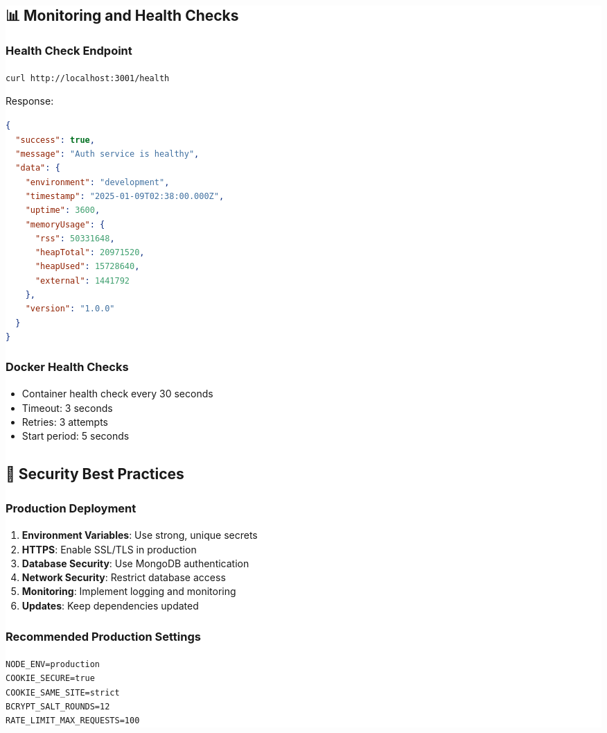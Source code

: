 ## 📊 Monitoring and Health Checks

### Health Check Endpoint
```bash
curl http://localhost:3001/health
```

Response:
```json
{
  "success": true,
  "message": "Auth service is healthy",
  "data": {
    "environment": "development",
    "timestamp": "2025-01-09T02:38:00.000Z",
    "uptime": 3600,
    "memoryUsage": {
      "rss": 50331648,
      "heapTotal": 20971520,
      "heapUsed": 15728640,
      "external": 1441792
    },
    "version": "1.0.0"
  }
}
```

### Docker Health Checks
- Container health check every 30 seconds
- Timeout: 3 seconds
- Retries: 3 attempts
- Start period: 5 seconds

## 🔐 Security Best Practices

### Production Deployment
1. **Environment Variables**: Use strong, unique secrets
2. **HTTPS**: Enable SSL/TLS in production
3. **Database Security**: Use MongoDB authentication
4. **Network Security**: Restrict database access
5. **Monitoring**: Implement logging and monitoring
6. **Updates**: Keep dependencies updated

### Recommended Production Settings
```env
NODE_ENV=production
COOKIE_SECURE=true
COOKIE_SAME_SITE=strict
BCRYPT_SALT_ROUNDS=12
RATE_LIMIT_MAX_REQUESTS=100
```
